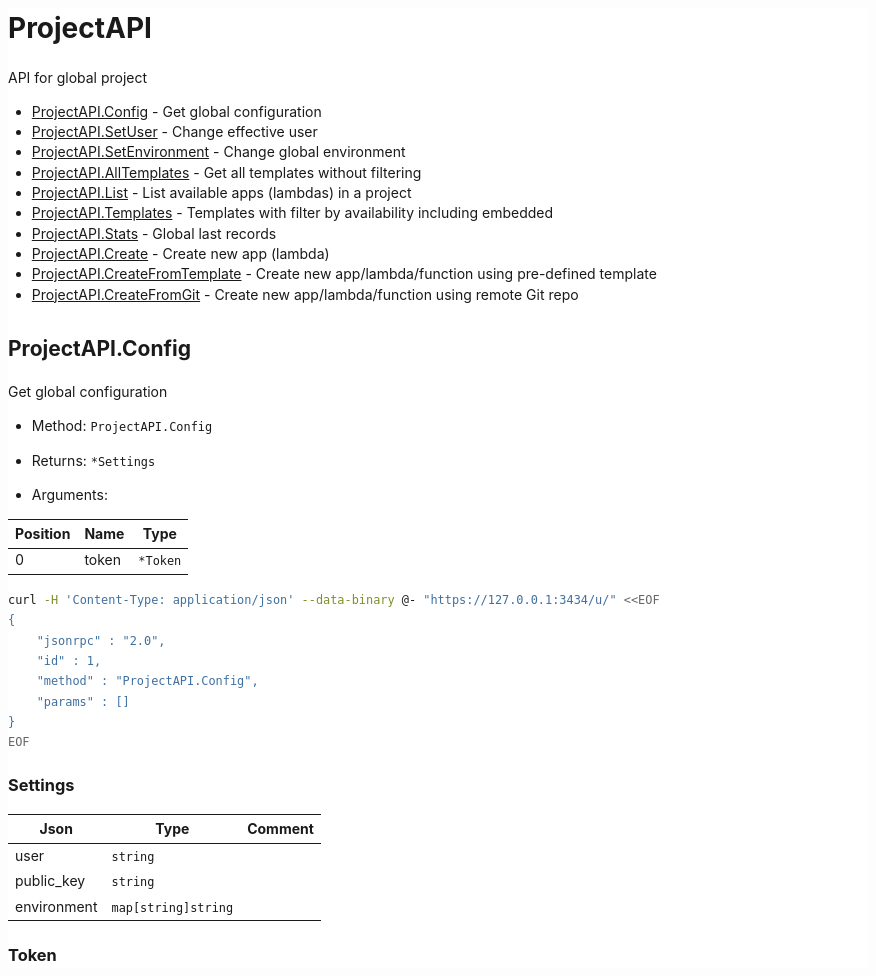 # ProjectAPI

API for global project


* [ProjectAPI.Config](#projectapiconfig) - Get global configuration
* [ProjectAPI.SetUser](#projectapisetuser) - Change effective user
* [ProjectAPI.SetEnvironment](#projectapisetenvironment) - Change global environment
* [ProjectAPI.AllTemplates](#projectapialltemplates) - Get all templates without filtering
* [ProjectAPI.List](#projectapilist) - List available apps (lambdas) in a project
* [ProjectAPI.Templates](#projectapitemplates) - Templates with filter by availability including embedded
* [ProjectAPI.Stats](#projectapistats) - Global last records
* [ProjectAPI.Create](#projectapicreate) - Create new app (lambda)
* [ProjectAPI.CreateFromTemplate](#projectapicreatefromtemplate) - Create new app/lambda/function using pre-defined template
* [ProjectAPI.CreateFromGit](#projectapicreatefromgit) - Create new app/lambda/function using remote Git repo



## ProjectAPI.Config

Get global configuration

* Method: `ProjectAPI.Config`
* Returns: `*Settings`

* Arguments:

| Position | Name | Type |
|----------|------|------|
| 0 | token | `*Token` |

```bash
curl -H 'Content-Type: application/json' --data-binary @- "https://127.0.0.1:3434/u/" <<EOF
{
    "jsonrpc" : "2.0",
    "id" : 1,
    "method" : "ProjectAPI.Config",
    "params" : []
}
EOF
```
### Settings

| Json | Type | Comment |
|------|------|---------|
| user | `string` |  |
| public_key | `string` |  |
| environment | `map[string]string` |  |
### Token
